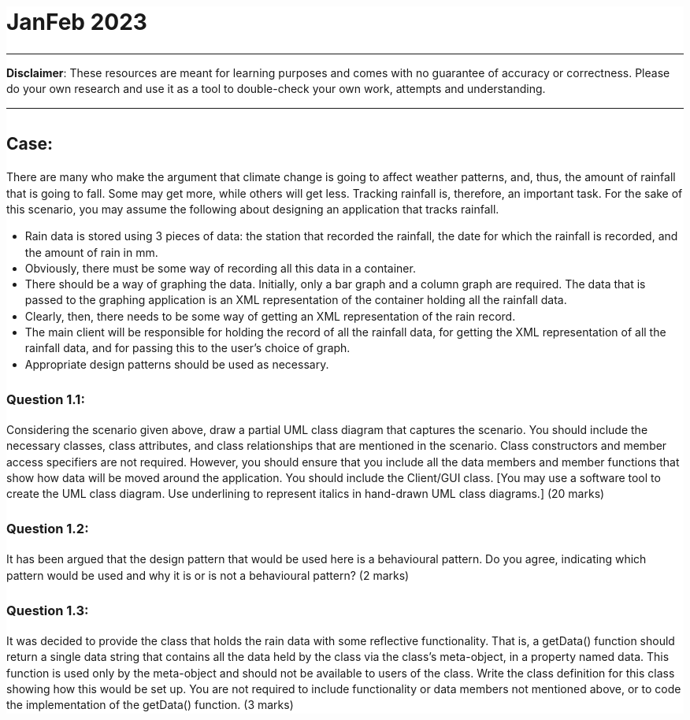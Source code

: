 
# JanFeb 2023

---
**Disclaimer**:
These resources are meant for learning purposes and comes with no guarantee of accuracy or correctness. Please do your own research and use it as a tool to double-check your own work, attempts and understanding.

---

## Case:
There are many who make the argument that climate change is going to affect weather patterns,
and, thus, the amount of rainfall that is going to fall. Some may get more, while others will get
less. Tracking rainfall is, therefore, an important task.
For the sake of this scenario, you may assume the following about designing an application that
tracks rainfall.
- Rain data is stored using 3 pieces of data: the station that recorded the rainfall, the date for
which the rainfall is recorded, and the amount of rain in mm.
- Obviously, there must be some way of recording all this data in a container.
- There should be a way of graphing the data. Initially, only a bar graph and a column graph
are required. The data that is passed to the graphing application is an XML representation
of the container holding all the rainfall data.
- Clearly, then, there needs to be some way of getting an XML representation of the rain
record.
- The main client will be responsible for holding the record of all the rainfall data, for getting
the XML representation of all the rainfall data, and for passing this to the user’s choice of
graph.
- Appropriate design patterns should be used as necessary.

### Question 1.1:
Considering the scenario given above, draw a partial UML class diagram that captures
the scenario. You should include the necessary classes, class attributes, and class
relationships that are mentioned in the scenario. Class constructors and member access
specifiers are not required. However, you should ensure that you include all the data
members and member functions that show how data will be moved around the
application. You should include the Client/GUI class.
[You may use a software tool to create the UML class diagram. Use underlining to
represent italics in hand-drawn UML class diagrams.] (20 marks)

### Question 1.2:
It has been argued that the design pattern that would be used here is a behavioural
pattern. Do you agree, indicating which pattern would be used and why it is or is not a
behavioural pattern? (2 marks)

### Question 1.3:
It was decided to provide the class that holds the rain data with some reflective
functionality. That is, a getData() function should return a single data string that
contains all the data held by the class via the class’s meta-object, in a property named
data. This function is used only by the meta-object and should not be available to users
of the class.
Write the class definition for this class showing how this would be set up. You are not
required to include functionality or data members not mentioned above, or to code the
implementation of the getData() function. (3 marks)
